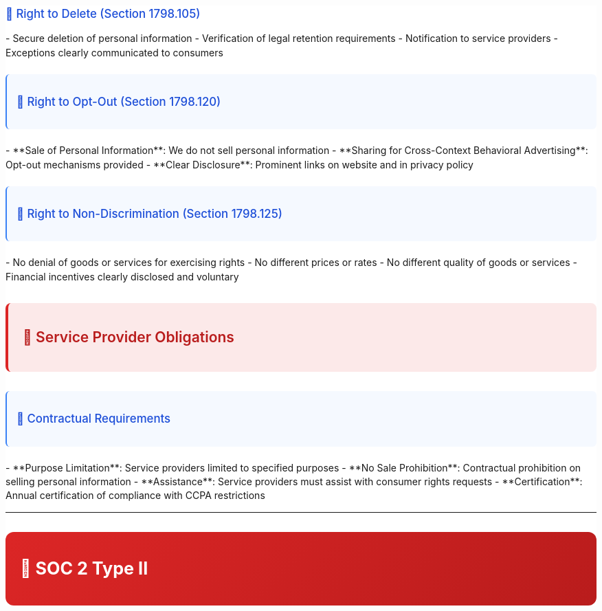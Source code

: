 <span style="font-size: 1.2rem; font-weight: 500; color: #1d4ed8;">📌 Right to Delete (Section 1798.105)</span>

</div>
- Secure deletion of personal information
- Verification of legal retention requirements
- Notification to service providers
- Exceptions clearly communicated to consumers

<div style="background: rgba(59, 130, 246, 0.05); border-left: 2px solid #3b82f6; padding: 1rem; margin: 1.5rem 0; border-radius: 6px;">

<span style="font-size: 1.2rem; font-weight: 500; color: #1d4ed8;">📌 Right to Opt-Out (Section 1798.120)</span>

</div>
- **Sale of Personal Information**: We do not sell personal information
- **Sharing for Cross-Context Behavioral Advertising**: Opt-out mechanisms provided
- **Clear Disclosure**: Prominent links on website and in privacy policy

<div style="background: rgba(59, 130, 246, 0.05); border-left: 2px solid #3b82f6; padding: 1rem; margin: 1.5rem 0; border-radius: 6px;">

<span style="font-size: 1.2rem; font-weight: 500; color: #1d4ed8;">📌 Right to Non-Discrimination (Section 1798.125)</span>

</div>
- No denial of goods or services for exercising rights
- No different prices or rates
- No different quality of goods or services
- Financial incentives clearly disclosed and voluntary

<div style="background: rgba(220, 38, 38, 0.1); border-left: 4px solid #dc2626; padding: 1.5rem; margin: 2rem 0; border-radius: 8px;">

<span style="font-size: 1.5rem; font-weight: 600; color: #b91c1c;">📌 Service Provider Obligations</span>

</div>

<div style="background: rgba(59, 130, 246, 0.05); border-left: 2px solid #3b82f6; padding: 1rem; margin: 1.5rem 0; border-radius: 6px;">

<span style="font-size: 1.2rem; font-weight: 500; color: #1d4ed8;">📌 Contractual Requirements</span>

</div>
- **Purpose Limitation**: Service providers limited to specified purposes
- **No Sale Prohibition**: Contractual prohibition on selling personal information
- **Assistance**: Service providers must assist with consumer rights requests
- **Certification**: Annual certification of compliance with CCPA restrictions

---

<div style="background: linear-gradient(135deg, #dc2626 0%, #b91c1c 100%); color: white; padding: 1.5rem; border-radius: 12px; margin: 2rem 0;">

<span style="font-size: 1.8rem; font-weight: 700;">📌 SOC 2 Type II</span>

